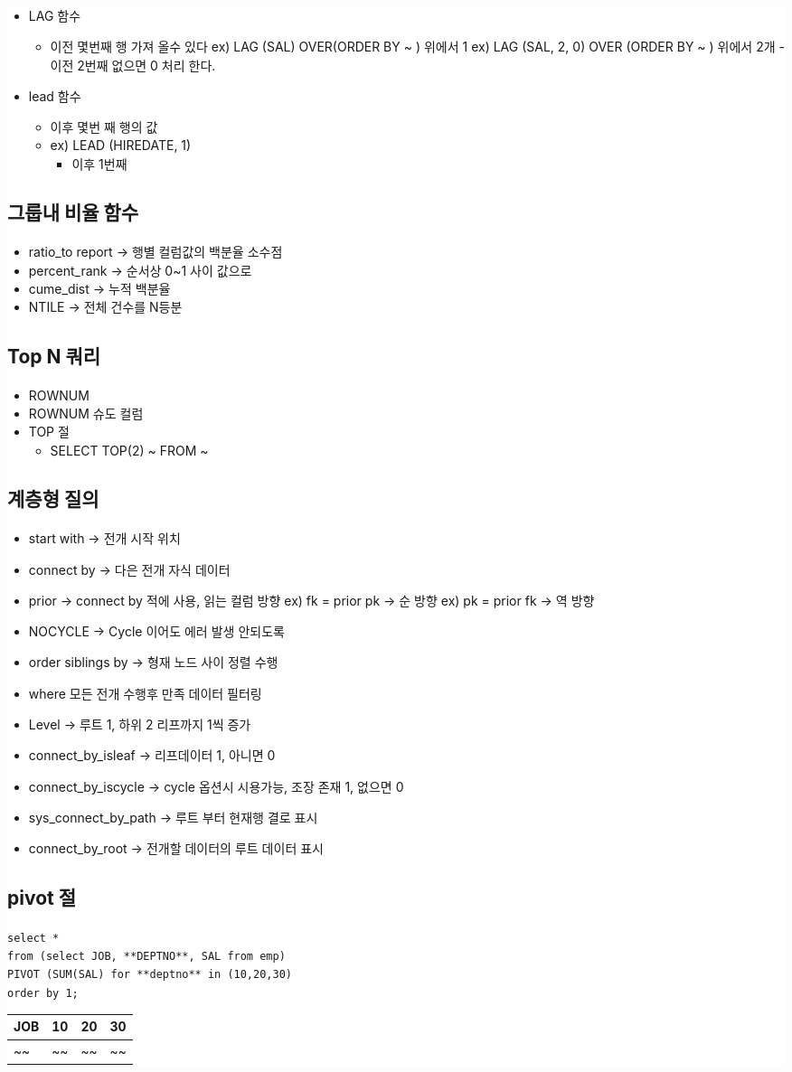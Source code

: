   - LAG 함수
    - 이전 몇번째 행 가져 올수 있다
      ex) LAG (SAL) OVER(ORDER BY ~ ) 위에서 1
      ex) LAG (SAL, 2, 0) OVER (ORDER BY ~ ) 위에서 2개
          - 이전 2번째 없으면 0 처리 한다.

  - lead 함수
    - 이후 몇번 째 행의 값
    - ex) LEAD (HIREDATE, 1)
        - 이후 1번째

## 그룹내 비율 함수 
  - ratio_to report -> 행별 컬럼값의 백분율 소수점
  - percent_rank -> 순서상 0~1 사이 값으로
  - cume_dist -> 누적 백분율
  - NTILE -> 전체 건수를 N등분

## Top N 쿼리
  - ROWNUM 
  - ROWNUM 슈도 컬럼
  - TOP 절
    - SELECT TOP(2) ~ FROM ~
   
## 계층형 질의 
  - start with -> 전개 시작 위치
  - connect by -> 다은 전개 자식 데이터
  - prior -> connect by 적에 사용, 읽는 컬럼 방향
    ex) fk = prior pk -> 순 방향
    ex) pk = prior fk -> 역 방향

  - NOCYCLE -> Cycle 이어도 에러 발생 안되도록
  - order siblings by -> 형재 노드 사이 정렬 수행
  - where 모든 전개 수행후 만족 데이터 필터링

  - Level -> 루트 1, 하위 2 리프까지 1씩 증가
  - connect_by_isleaf -> 리프데이터 1, 아니면 0
  - connect_by_iscycle -> cycle 옵션시 시용가능, 조장 존재 1, 없으면 0
  - sys_connect_by_path -> 루트 부터 현재행 결로 표시
  - connect_by_root -> 전개할 데이터의 루트 데이터 표시

## pivot 절
```
select *
from (select JOB, **DEPTNO**, SAL from emp)
PIVOT (SUM(SAL) for **deptno** in (10,20,30)
order by 1;
```

JOB|10|20|30
|---|---|---|---|
~~|~~|~~|~~|
